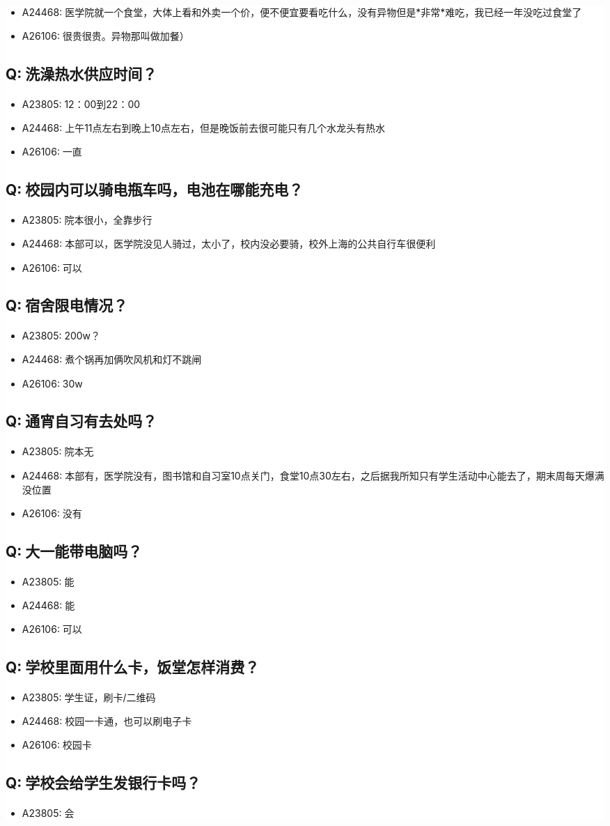 - A24468: 医学院就一个食堂，大体上看和外卖一个价，便不便宜要看吃什么，没有异物但是\*非常\*难吃，我已经一年没吃过食堂了

- A26106: 很贵很贵。异物那叫做加餐）

## Q: 洗澡热水供应时间？

- A23805: 12：00到22：00

- A24468: 上午11点左右到晚上10点左右，但是晚饭前去很可能只有几个水龙头有热水

- A26106: 一直

## Q: 校园内可以骑电瓶车吗，电池在哪能充电？

- A23805: 院本很小，全靠步行

- A24468: 本部可以，医学院没见人骑过，太小了，校内没必要骑，校外上海的公共自行车很便利

- A26106: 可以

## Q: 宿舍限电情况？

- A23805: 200w？

- A24468: 煮个锅再加俩吹风机和灯不跳闸

- A26106: 30w

## Q: 通宵自习有去处吗？

- A23805: 院本无

- A24468: 本部有，医学院没有，图书馆和自习室10点关门，食堂10点30左右，之后据我所知只有学生活动中心能去了，期末周每天爆满没位置

- A26106: 没有

## Q: 大一能带电脑吗？

- A23805: 能

- A24468: 能

- A26106: 可以

## Q: 学校里面用什么卡，饭堂怎样消费？

- A23805: 学生证，刷卡/二维码

- A24468: 校园一卡通，也可以刷电子卡

- A26106: 校园卡

## Q: 学校会给学生发银行卡吗？

- A23805: 会
